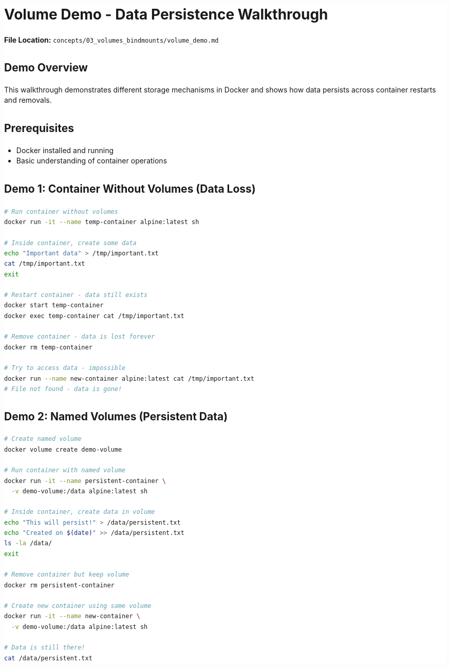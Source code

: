 # Volume Demo - Data Persistence Walkthrough

**File Location:** `concepts/03_volumes_bindmounts/volume_demo.md`

## Demo Overview

This walkthrough demonstrates different storage mechanisms in Docker and shows how data persists across container restarts and removals.

## Prerequisites

- Docker installed and running
- Basic understanding of container operations

## Demo 1: Container Without Volumes (Data Loss)

```bash
# Run container without volumes
docker run -it --name temp-container alpine:latest sh

# Inside container, create some data
echo "Important data" > /tmp/important.txt
cat /tmp/important.txt
exit

# Restart container - data still exists
docker start temp-container
docker exec temp-container cat /tmp/important.txt

# Remove container - data is lost forever
docker rm temp-container

# Try to access data - impossible
docker run --name new-container alpine:latest cat /tmp/important.txt
# File not found - data is gone!
```

## Demo 2: Named Volumes (Persistent Data)

```bash
# Create named volume
docker volume create demo-volume

# Run container with named volume
docker run -it --name persistent-container \
  -v demo-volume:/data alpine:latest sh

# Inside container, create data in volume
echo "This will persist!" > /data/persistent.txt
echo "Created on $(date)" >> /data/persistent.txt
ls -la /data/
exit

# Remove container but keep volume
docker rm persistent-container

# Create new container using same volume
docker run -it --name new-container \
  -v demo-volume:/data alpine:latest sh

# Data is still there!
cat /data/persistent.txt
```